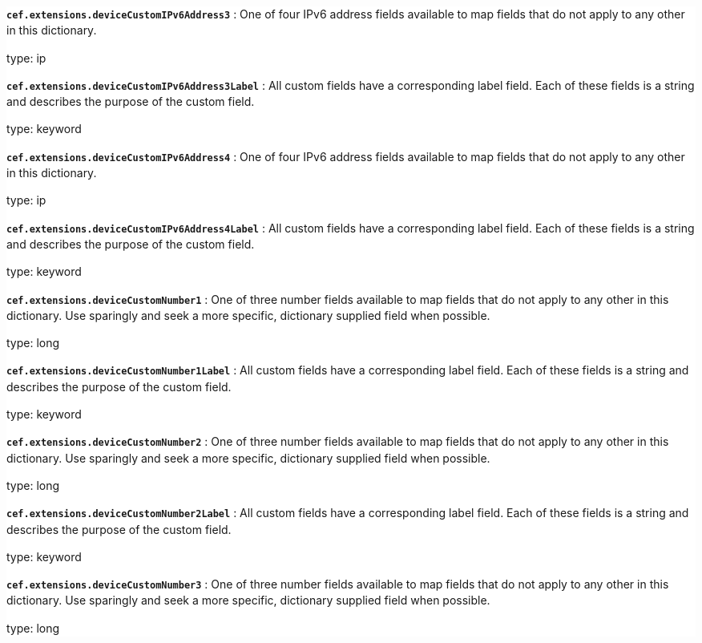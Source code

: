 **`cef.extensions.deviceCustomIPv6Address3`**
:   One of four IPv6 address fields available to map fields that do not apply to any other in this dictionary.

type: ip


**`cef.extensions.deviceCustomIPv6Address3Label`**
:   All custom fields have a corresponding label field. Each of these fields is a string and describes the purpose of the custom field.

type: keyword


**`cef.extensions.deviceCustomIPv6Address4`**
:   One of four IPv6 address fields available to map fields that do not apply to any other in this dictionary.

type: ip


**`cef.extensions.deviceCustomIPv6Address4Label`**
:   All custom fields have a corresponding label field. Each of these fields is a string and describes the purpose of the custom field.

type: keyword


**`cef.extensions.deviceCustomNumber1`**
:   One of three number fields available to map fields that do not apply to any other in this dictionary. Use sparingly and seek a more specific, dictionary supplied field when possible.

type: long


**`cef.extensions.deviceCustomNumber1Label`**
:   All custom fields have a corresponding label field. Each of these fields is a string and describes the purpose of the custom field.

type: keyword


**`cef.extensions.deviceCustomNumber2`**
:   One of three number fields available to map fields that do not apply to any other in this dictionary. Use sparingly and seek a more specific, dictionary supplied field when possible.

type: long


**`cef.extensions.deviceCustomNumber2Label`**
:   All custom fields have a corresponding label field. Each of these fields is a string and describes the purpose of the custom field.

type: keyword


**`cef.extensions.deviceCustomNumber3`**
:   One of three number fields available to map fields that do not apply to any other in this dictionary. Use sparingly and seek a more specific, dictionary supplied field when possible.

type: long

